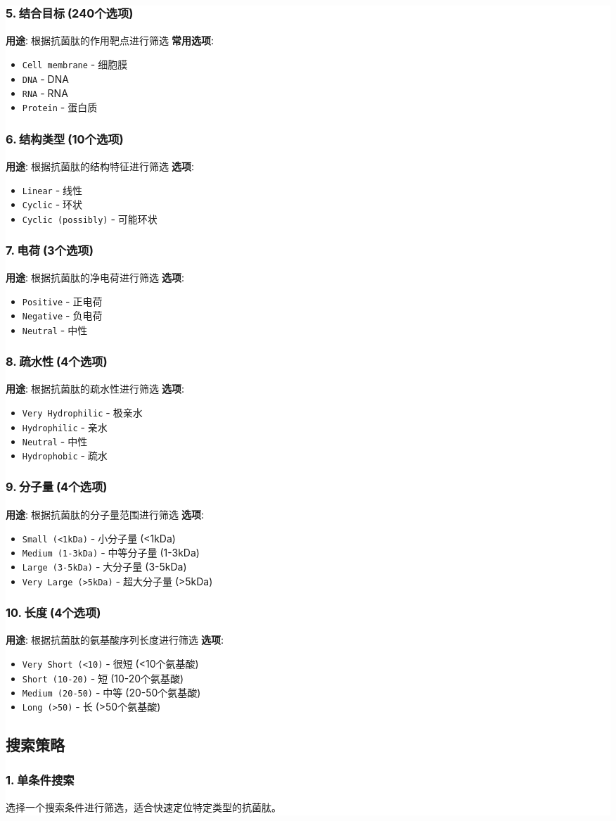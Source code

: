 ### 5. 结合目标 (240个选项)
**用途**: 根据抗菌肽的作用靶点进行筛选
**常用选项**:
- `Cell membrane` - 细胞膜
- `DNA` - DNA
- `RNA` - RNA
- `Protein` - 蛋白质

### 6. 结构类型 (10个选项)
**用途**: 根据抗菌肽的结构特征进行筛选
**选项**:
- `Linear` - 线性
- `Cyclic` - 环状
- `Cyclic (possibly)` - 可能环状

### 7. 电荷 (3个选项)
**用途**: 根据抗菌肽的净电荷进行筛选
**选项**:
- `Positive` - 正电荷
- `Negative` - 负电荷
- `Neutral` - 中性

### 8. 疏水性 (4个选项)
**用途**: 根据抗菌肽的疏水性进行筛选
**选项**:
- `Very Hydrophilic` - 极亲水
- `Hydrophilic` - 亲水
- `Neutral` - 中性
- `Hydrophobic` - 疏水

### 9. 分子量 (4个选项)
**用途**: 根据抗菌肽的分子量范围进行筛选
**选项**:
- `Small (<1kDa)` - 小分子量 (<1kDa)
- `Medium (1-3kDa)` - 中等分子量 (1-3kDa)
- `Large (3-5kDa)` - 大分子量 (3-5kDa)
- `Very Large (>5kDa)` - 超大分子量 (>5kDa)

### 10. 长度 (4个选项)
**用途**: 根据抗菌肽的氨基酸序列长度进行筛选
**选项**:
- `Very Short (<10)` - 很短 (<10个氨基酸)
- `Short (10-20)` - 短 (10-20个氨基酸)
- `Medium (20-50)` - 中等 (20-50个氨基酸)
- `Long (>50)` - 长 (>50个氨基酸)

## 搜索策略

### 1. 单条件搜索
选择一个搜索条件进行筛选，适合快速定位特定类型的抗菌肽。
